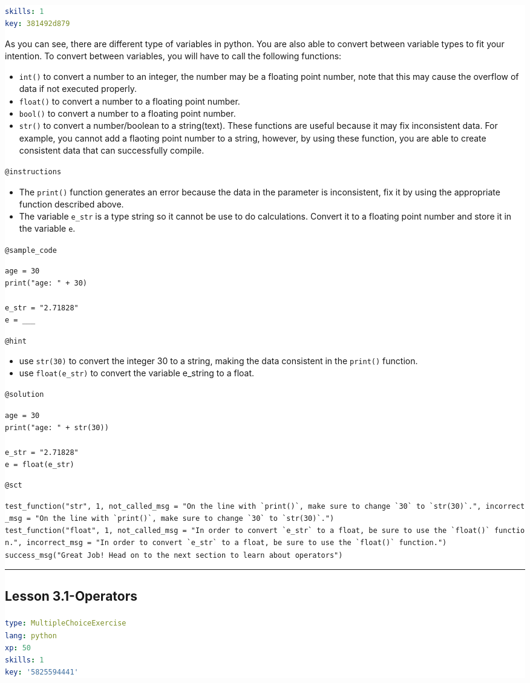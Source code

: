 ```yaml
skills: 1
key: 381492d879
```

As you can see, there are different type of variables in python. You are also able to convert between variable types to fit your intention. To convert between variables, you will have to call the following functions:
- `int()` to convert a number to an integer, the number may be a floating point number, note that this may cause the overflow of data if not executed properly.
- `float()` to convert a number to a floating point number.
- `bool()` to convert a number to a floating point number.
- `str()` to convert a number/boolean to a string(text).
These functions are useful because it may fix inconsistent data. For example, you cannot add a flaoting point number to a string, however, by using these function, you are able to create consistent data that can successfully compile.

`@instructions`
- The `print()` function generates an error because the data in the parameter is inconsistent, fix it by using the appropriate function described above.
- The variable `e_str` is a type string so it cannot be use to do calculations. Convert it to a floating point number and store it in the variable `e`.

`@sample_code`
```{python}
age = 30
print("age: " + 30)

e_str = "2.71828"
e = ___
```

`@hint`
- use `str(30)` to convert the integer 30 to a string, making the data consistent in the `print()` function.
- use `float(e_str)` to convert the variable e_string to a float.

`@solution`
```{python}
age = 30
print("age: " + str(30))

e_str = "2.71828"
e = float(e_str)
```

`@sct`
```{python}
test_function("str", 1, not_called_msg = "On the line with `print()`, make sure to change `30` to `str(30)`.", incorrect_msg = "On the line with `print()`, make sure to change `30` to `str(30)`.")
test_function("float", 1, not_called_msg = "In order to convert `e_str` to a float, be sure to use the `float()` function.", incorrect_msg = "In order to convert `e_str` to a float, be sure to use the `float()` function.")
success_msg("Great Job! Head on to the next section to learn about operators")
```
---
## Lesson 3.1-Operators
```yaml
type: MultipleChoiceExercise
lang: python
xp: 50
skills: 1
key: '5825594441'
```
